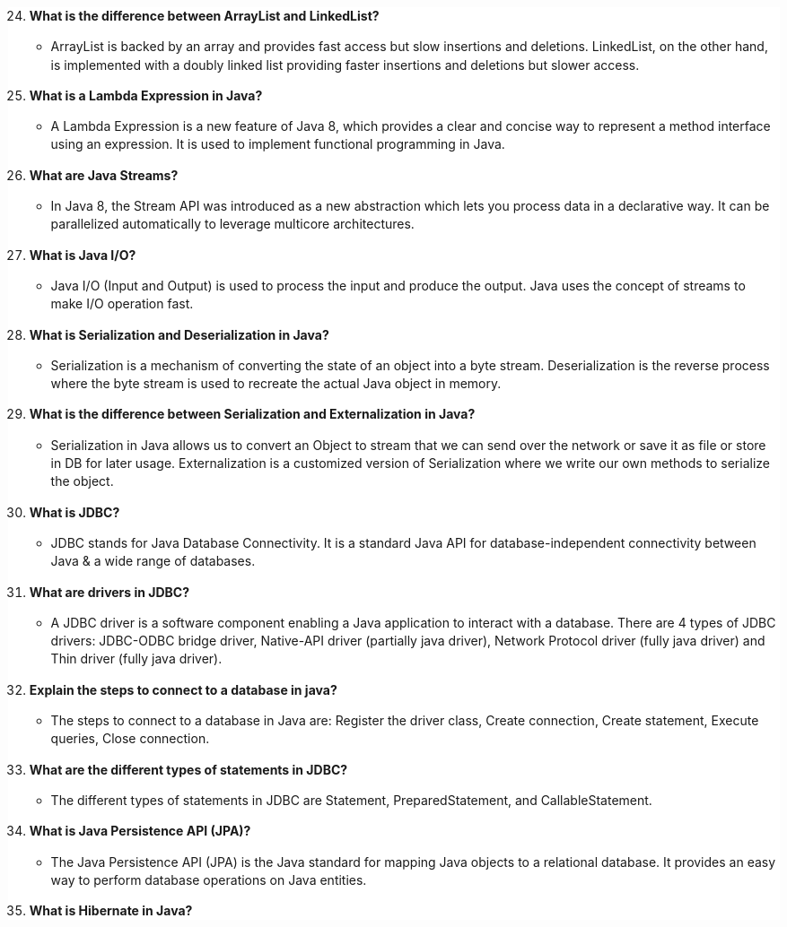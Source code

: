 24. **What is the difference between ArrayList and LinkedList?**

    - ArrayList is backed by an array and provides fast access but slow insertions and deletions. LinkedList, on the other hand, is implemented with a doubly linked list providing faster insertions and deletions but slower access.

25. **What is a Lambda Expression in Java?**

    - A Lambda Expression is a new feature of Java 8, which provides a clear and concise way to represent a method interface using an expression. It is used to implement functional programming in Java.

26. **What are Java Streams?**

    - In Java 8, the Stream API was introduced as a new abstraction which lets you process data in a declarative way. It can be parallelized automatically to leverage multicore architectures.

27. **What is Java I/O?**

    - Java I/O (Input and Output) is used to process the input and produce the output. Java uses the concept of streams to make I/O operation fast.

28. **What is Serialization and Deserialization in Java?**

    - Serialization is a mechanism of converting the state of an object into a byte stream. Deserialization is the reverse process where the byte stream is used to recreate the actual Java object in memory.

29. **What is the difference between Serialization and Externalization in Java?**

    - Serialization in Java allows us to convert an Object to stream that we can send over the network or save it as file or store in DB for later usage. Externalization is a customized version of Serialization where we write our own methods to serialize the object.

30. **What is JDBC?**

    - JDBC stands for Java Database Connectivity. It is a standard Java API for database-independent connectivity between Java & a wide range of databases.

31. **What are drivers in JDBC?**

    - A JDBC driver is a software component enabling a Java application to interact with a database. There are 4 types of JDBC drivers: JDBC-ODBC bridge driver, Native-API driver (partially java driver), Network Protocol driver (fully java driver) and Thin driver (fully java driver).

32. **Explain the steps to connect to a database in java?**

    - The steps to connect to a database in Java are: Register the driver class, Create connection, Create statement, Execute queries, Close connection.

33. **What are the different types of statements in JDBC?**

    - The different types of statements in JDBC are Statement, PreparedStatement, and CallableStatement.

34. **What is Java Persistence API (JPA)?**

    - The Java Persistence API (JPA) is the Java standard for mapping Java objects to a relational database. It provides an easy way to perform database operations on Java entities.

35. **What is Hibernate in Java?**
